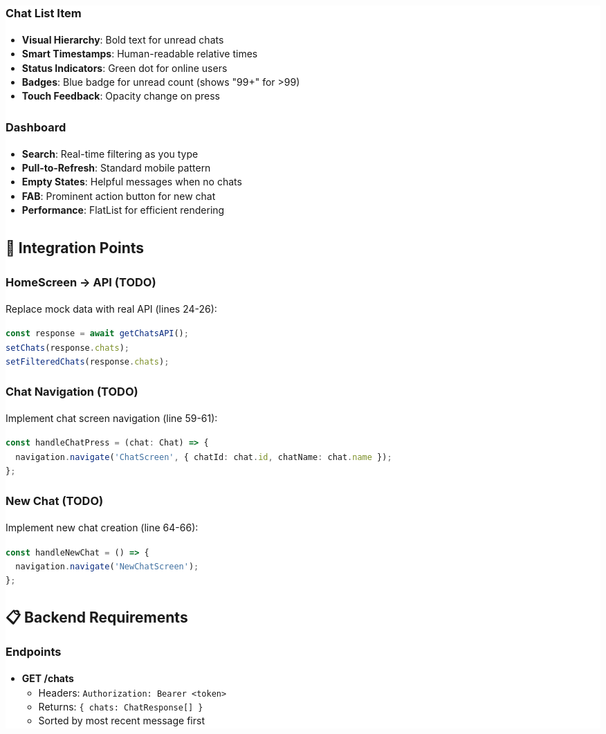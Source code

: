 ### Chat List Item
- **Visual Hierarchy**: Bold text for unread chats
- **Smart Timestamps**: Human-readable relative times
- **Status Indicators**: Green dot for online users
- **Badges**: Blue badge for unread count (shows "99+" for >99)
- **Touch Feedback**: Opacity change on press

### Dashboard
- **Search**: Real-time filtering as you type
- **Pull-to-Refresh**: Standard mobile pattern
- **Empty States**: Helpful messages when no chats
- **FAB**: Prominent action button for new chat
- **Performance**: FlatList for efficient rendering

## 🔄 Integration Points

### HomeScreen → API (TODO)
Replace mock data with real API (lines 24-26):

```typescript
const response = await getChatsAPI();
setChats(response.chats);
setFilteredChats(response.chats);
```

### Chat Navigation (TODO)
Implement chat screen navigation (line 59-61):

```typescript
const handleChatPress = (chat: Chat) => {
  navigation.navigate('ChatScreen', { chatId: chat.id, chatName: chat.name });
};
```

### New Chat (TODO)
Implement new chat creation (line 64-66):

```typescript
const handleNewChat = () => {
  navigation.navigate('NewChatScreen');
};
```

## 📋 Backend Requirements

### Endpoints

- **GET /chats**
  - Headers: `Authorization: Bearer <token>`
  - Returns: `{ chats: ChatResponse[] }`
  - Sorted by most recent message first
